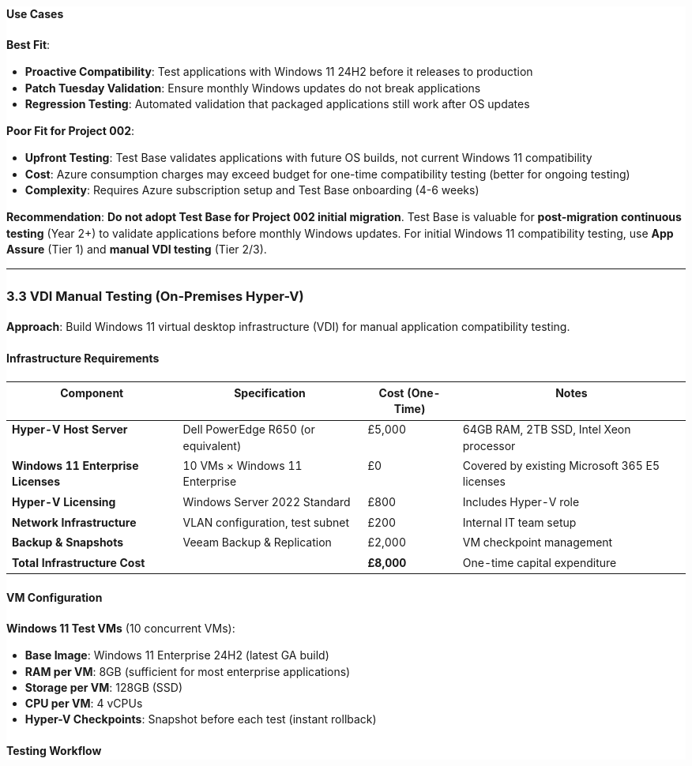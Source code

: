 #### Use Cases

**Best Fit**:
- **Proactive Compatibility**: Test applications with Windows 11 24H2 before it releases to production
- **Patch Tuesday Validation**: Ensure monthly Windows updates do not break applications
- **Regression Testing**: Automated validation that packaged applications still work after OS updates

**Poor Fit for Project 002**:
- **Upfront Testing**: Test Base validates applications with future OS builds, not current Windows 11 compatibility
- **Cost**: Azure consumption charges may exceed budget for one-time compatibility testing (better for ongoing testing)
- **Complexity**: Requires Azure subscription setup and Test Base onboarding (4-6 weeks)

**Recommendation**: **Do not adopt Test Base for Project 002 initial migration**. Test Base is valuable for **post-migration continuous testing** (Year 2+) to validate applications before monthly Windows updates. For initial Windows 11 compatibility testing, use **App Assure** (Tier 1) and **manual VDI testing** (Tier 2/3).

---

### 3.3 VDI Manual Testing (On-Premises Hyper-V)

**Approach**: Build Windows 11 virtual desktop infrastructure (VDI) for manual application compatibility testing.

#### Infrastructure Requirements

| Component | Specification | Cost (One-Time) | Notes |
|-----------|---------------|-----------------|-------|
| **Hyper-V Host Server** | Dell PowerEdge R650 (or equivalent) | £5,000 | 64GB RAM, 2TB SSD, Intel Xeon processor |
| **Windows 11 Enterprise Licenses** | 10 VMs × Windows 11 Enterprise | £0 | Covered by existing Microsoft 365 E5 licenses |
| **Hyper-V Licensing** | Windows Server 2022 Standard | £800 | Includes Hyper-V role |
| **Network Infrastructure** | VLAN configuration, test subnet | £200 | Internal IT team setup |
| **Backup & Snapshots** | Veeam Backup & Replication | £2,000 | VM checkpoint management |
| **Total Infrastructure Cost** | | **£8,000** | One-time capital expenditure |

#### VM Configuration

**Windows 11 Test VMs** (10 concurrent VMs):
- **Base Image**: Windows 11 Enterprise 24H2 (latest GA build)
- **RAM per VM**: 8GB (sufficient for most enterprise applications)
- **Storage per VM**: 128GB (SSD)
- **CPU per VM**: 4 vCPUs
- **Hyper-V Checkpoints**: Snapshot before each test (instant rollback)

#### Testing Workflow
